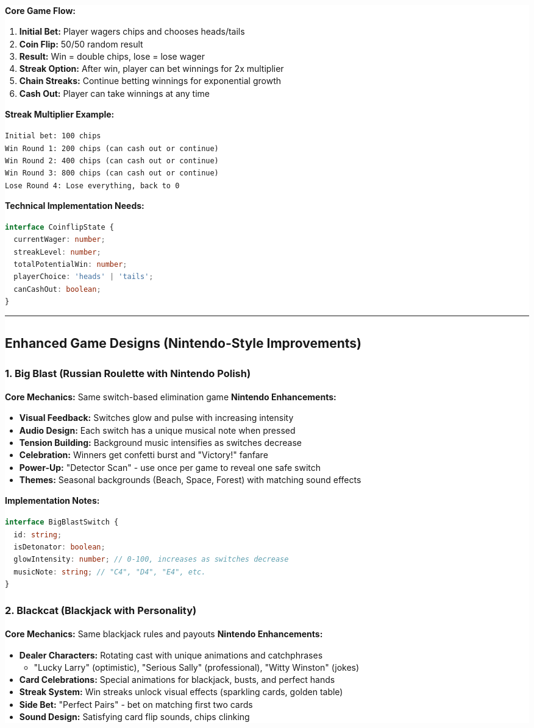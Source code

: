 **Core Game Flow:**
1. **Initial Bet:** Player wagers chips and chooses heads/tails
2. **Coin Flip:** 50/50 random result
3. **Result:** Win = double chips, lose = lose wager
4. **Streak Option:** After win, player can bet winnings for 2x multiplier
5. **Chain Streaks:** Continue betting winnings for exponential growth
6. **Cash Out:** Player can take winnings at any time

**Streak Multiplier Example:**
```
Initial bet: 100 chips
Win Round 1: 200 chips (can cash out or continue)
Win Round 2: 400 chips (can cash out or continue)  
Win Round 3: 800 chips (can cash out or continue)
Lose Round 4: Lose everything, back to 0
```

**Technical Implementation Needs:**
```typescript
interface CoinflipState {
  currentWager: number;
  streakLevel: number;
  totalPotentialWin: number;
  playerChoice: 'heads' | 'tails';
  canCashOut: boolean;
}
```

---

## Enhanced Game Designs (Nintendo-Style Improvements)

### 1. Big Blast (Russian Roulette with Nintendo Polish)
**Core Mechanics:** Same switch-based elimination game
**Nintendo Enhancements:**
- **Visual Feedback:** Switches glow and pulse with increasing intensity
- **Audio Design:** Each switch has a unique musical note when pressed
- **Tension Building:** Background music intensifies as switches decrease
- **Celebration:** Winners get confetti burst and "Victory!" fanfare
- **Power-Up:** "Detector Scan" - use once per game to reveal one safe switch
- **Themes:** Seasonal backgrounds (Beach, Space, Forest) with matching sound effects

**Implementation Notes:**
```typescript
interface BigBlastSwitch {
  id: string;
  isDetonator: boolean;
  glowIntensity: number; // 0-100, increases as switches decrease
  musicNote: string; // "C4", "D4", "E4", etc.
}
```

### 2. Blackcat (Blackjack with Personality)
**Core Mechanics:** Same blackjack rules and payouts
**Nintendo Enhancements:**
- **Dealer Characters:** Rotating cast with unique animations and catchphrases
  - "Lucky Larry" (optimistic), "Serious Sally" (professional), "Witty Winston" (jokes)
- **Card Celebrations:** Special animations for blackjack, busts, and perfect hands
- **Streak System:** Win streaks unlock visual effects (sparkling cards, golden table)
- **Side Bet:** "Perfect Pairs" - bet on matching first two cards
- **Sound Design:** Satisfying card flip sounds, chips clinking
